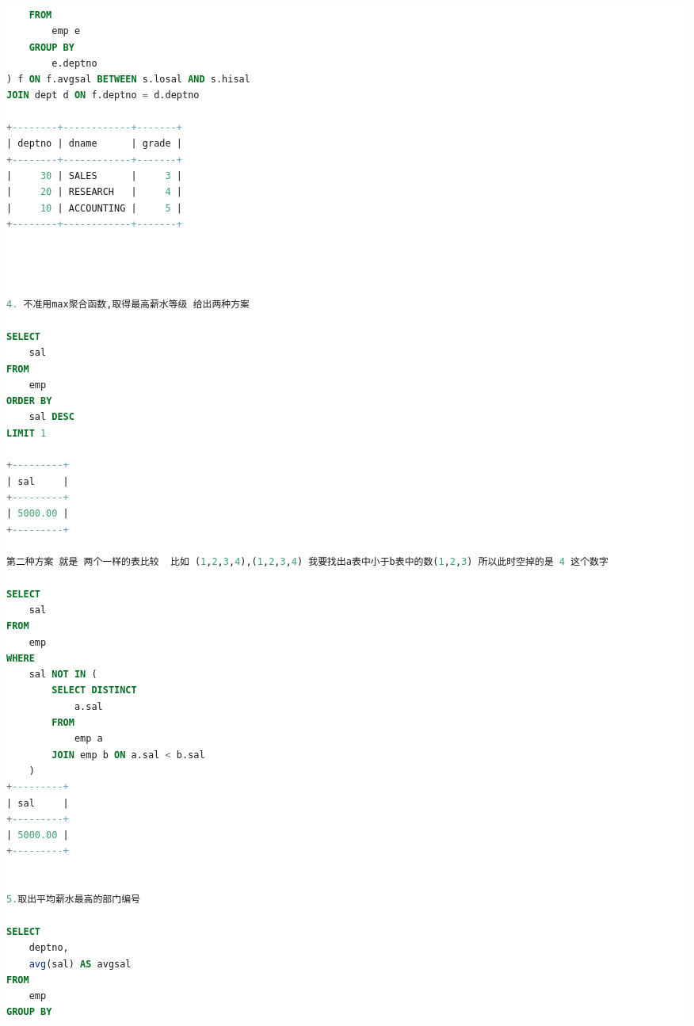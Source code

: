 ```sql
	FROM
		emp e
	GROUP BY
		e.deptno
) f ON f.avgsal BETWEEN s.losal AND s.hisal
JOIN dept d ON f.deptno = d.deptno
	
+--------+------------+-------+
| deptno | dname      | grade |
+--------+------------+-------+
|     30 | SALES      |     3 |
|     20 | RESEARCH   |     4 |
|     10 | ACCOUNTING |     5 |
+--------+------------+-------+	
	
	
	
	
4. 不准用max聚合函数,取得最高薪水等级 给出两种方案

SELECT
	sal
FROM
	emp
ORDER BY
	sal DESC
LIMIT 1

+---------+
| sal     |
+---------+
| 5000.00 |
+---------+

第二种方案 就是 两个一样的表比较  比如 (1,2,3,4),(1,2,3,4) 我要找出a表中小于b表中的数(1,2,3) 所以此时空掉的是 4 这个数字

SELECT
	sal
FROM
	emp
WHERE
	sal NOT IN (
		SELECT DISTINCT
			a.sal
		FROM
			emp a
		JOIN emp b ON a.sal < b.sal
	)
+---------+
| sal     |
+---------+
| 5000.00 |
+---------+


5.取出平均薪水最高的部门编号

SELECT
	deptno,
	avg(sal) AS avgsal
FROM
	emp
GROUP BY
```